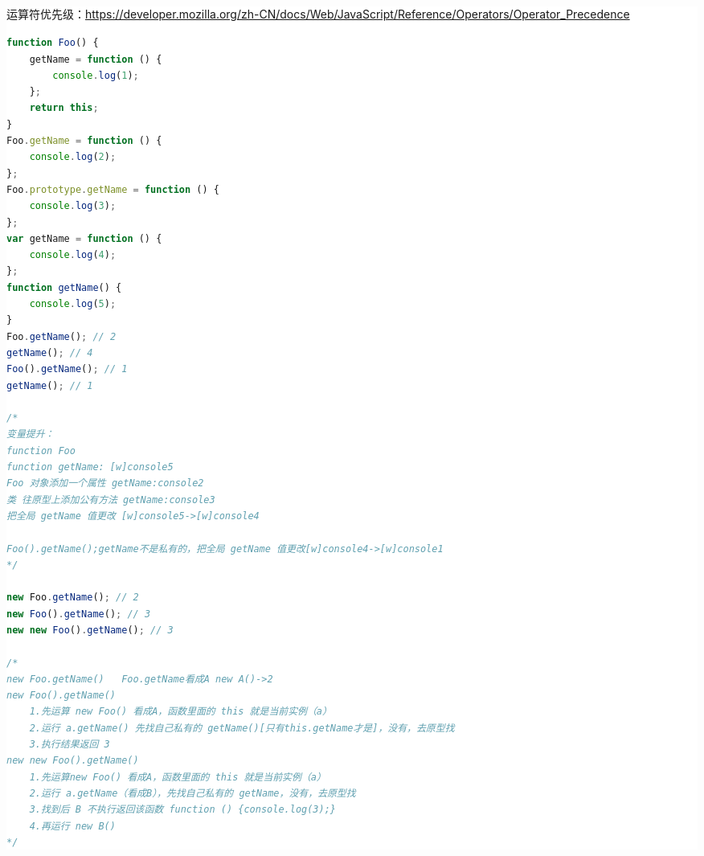 运算符优先级：https://developer.mozilla.org/zh-CN/docs/Web/JavaScript/Reference/Operators/Operator_Precedence

```js
function Foo() {
    getName = function () {
        console.log(1);
    };
    return this;
}
Foo.getName = function () {
    console.log(2);
};
Foo.prototype.getName = function () {
    console.log(3);
};
var getName = function () {
    console.log(4);
};
function getName() {
    console.log(5);
}
Foo.getName(); // 2
getName(); // 4
Foo().getName(); // 1
getName(); // 1

/*
变量提升：
function Foo
function getName: [w]console5
Foo 对象添加一个属性 getName:console2
类 往原型上添加公有方法 getName:console3
把全局 getName 值更改 [w]console5->[w]console4

Foo().getName();getName不是私有的，把全局 getName 值更改[w]console4->[w]console1
*/

new Foo.getName(); // 2
new Foo().getName(); // 3
new new Foo().getName(); // 3

/*
new Foo.getName()	Foo.getName看成A new A()->2
new Foo().getName()
	1.先运算 new Foo() 看成A，函数里面的 this 就是当前实例（a）
	2.运行 a.getName() 先找自己私有的 getName()[只有this.getName才是]，没有，去原型找
	3.执行结果返回 3
new new Foo().getName()
	1.先运算new Foo() 看成A，函数里面的 this 就是当前实例（a）
	2.运行 a.getName（看成B），先找自己私有的 getName，没有，去原型找
	3.找到后 B 不执行返回该函数 function () {console.log(3);}
	4.再运行 new B()
*/
```
